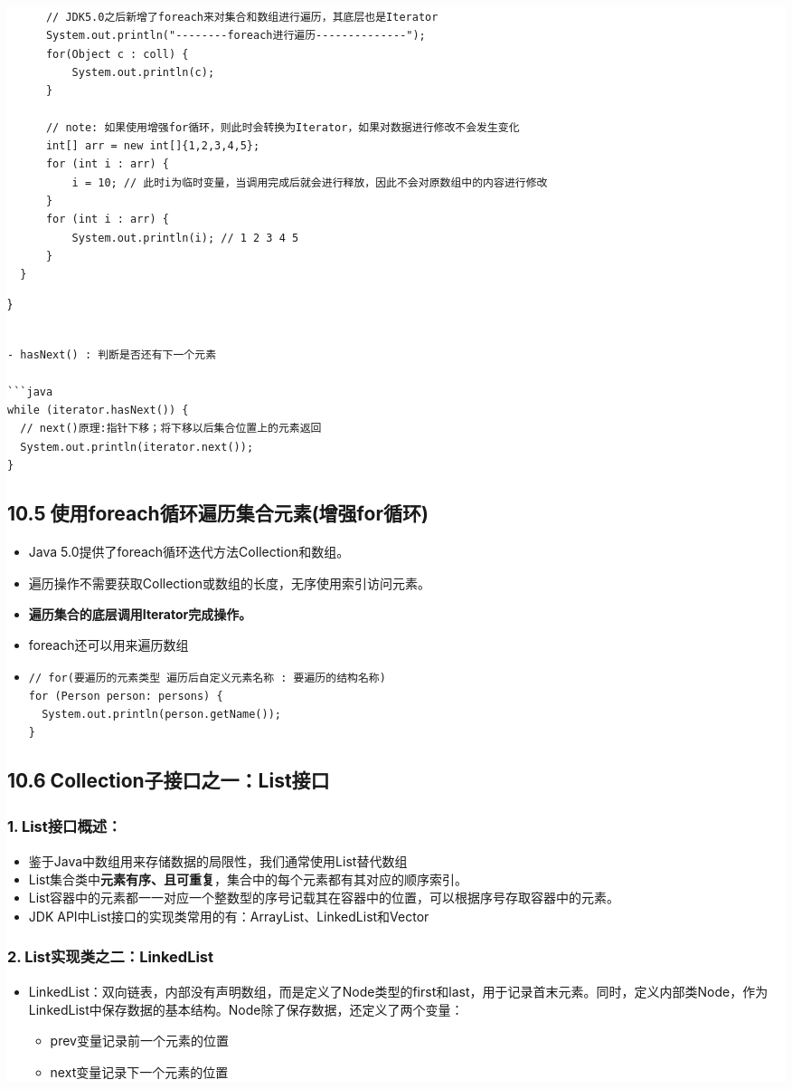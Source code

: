           // JDK5.0之后新增了foreach来对集合和数组进行遍历，其底层也是Iterator
          System.out.println("--------foreach进行遍历--------------");
          for(Object c : coll) {
              System.out.println(c);
          }
  
          // note: 如果使用增强for循环，则此时会转换为Iterator，如果对数据进行修改不会发生变化
          int[] arr = new int[]{1,2,3,4,5};
          for (int i : arr) {
              i = 10; // 此时i为临时变量，当调用完成后就会进行释放，因此不会对原数组中的内容进行修改
          }
          for (int i : arr) {
              System.out.println(i); // 1 2 3 4 5
          }
      }
  }
  
  ```

- hasNext() : 判断是否还有下一个元素

  ```java
  while (iterator.hasNext()) {
  	// next()原理:指针下移；将下移以后集合位置上的元素返回
  	System.out.println(iterator.next());
  }
  ```



## 10.5 使用foreach循环遍历集合元素(增强for循环)

- Java 5.0提供了foreach循环迭代方法Collection和数组。

- 遍历操作不需要获取Collection或数组的长度，无序使用索引访问元素。

- **遍历集合的底层调用Iterator完成操作。**

- foreach还可以用来遍历数组

- ```
  // for(要遍历的元素类型 遍历后自定义元素名称 : 要遍历的结构名称)
  for (Person person: persons) {
  	System.out.println(person.getName());
  }
  ```




## 10.6 Collection子接口之一：List接口

### 1. List接口概述：

- 鉴于Java中数组用来存储数据的局限性，我们通常使用List替代数组
- List集合类中**元素有序、且可重复**，集合中的每个元素都有其对应的顺序索引。
- List容器中的元素都一一对应一个整数型的序号记载其在容器中的位置，可以根据序号存取容器中的元素。
- JDK API中List接口的实现类常用的有：ArrayList、LinkedList和Vector

### 2. List实现类之二：LinkedList

- LinkedList：双向链表，内部没有声明数组，而是定义了Node类型的first和last，用于记录首末元素。同时，定义内部类Node，作为LinkedList中保存数据的基本结构。Node除了保存数据，还定义了两个变量：

    - prev变量记录前一个元素的位置

    - next变量记录下一个元素的位置

  ```